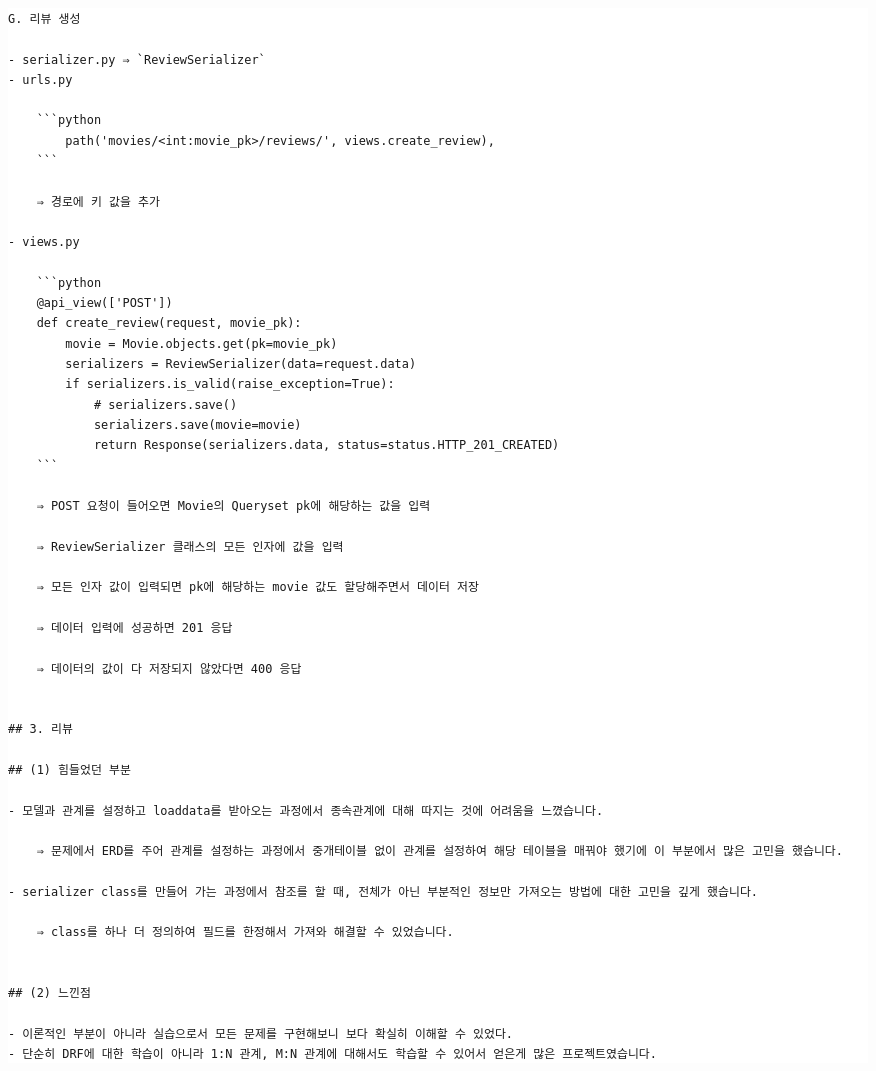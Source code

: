     G. 리뷰 생성
    
    - serializer.py ⇒ `ReviewSerializer`
    - urls.py
        
        ```python
        	path('movies/<int:movie_pk>/reviews/', views.create_review),
        ```
        
        ⇒ 경로에 키 값을 추가
        
    - views.py
        
        ```python
        @api_view(['POST'])
        def create_review(request, movie_pk):
            movie = Movie.objects.get(pk=movie_pk)
            serializers = ReviewSerializer(data=request.data)
            if serializers.is_valid(raise_exception=True):
                # serializers.save()
                serializers.save(movie=movie)
                return Response(serializers.data, status=status.HTTP_201_CREATED)
        ```
        
        ⇒ POST 요청이 들어오면 Movie의 Queryset pk에 해당하는 값을 입력
        
        ⇒ ReviewSerializer 클래스의 모든 인자에 값을 입력
        
        ⇒ 모든 인자 값이 입력되면 pk에 해당하는 movie 값도 할당해주면서 데이터 저장
        
        ⇒ 데이터 입력에 성공하면 201 응답
        
        ⇒ 데이터의 값이 다 저장되지 않았다면 400 응답
        
    
    ## 3. 리뷰
    
    ## (1) 힘들었던 부분
    
    - 모델과 관계를 설정하고 loaddata를 받아오는 과정에서 종속관계에 대해 따지는 것에 어려움을 느꼈습니다.
        
        ⇒ 문제에서 ERD를 주어 관계를 설정하는 과정에서 중개테이블 없이 관계를 설정하여 해당 테이블을 매꿔야 했기에 이 부분에서 많은 고민을 했습니다.
        
    - serializer class를 만들어 가는 과정에서 참조를 할 때, 전체가 아닌 부분적인 정보만 가져오는 방법에 대한 고민을 깊게 했습니다.
        
        ⇒ class를 하나 더 정의하여 필드를 한정해서 가져와 해결할 수 있었습니다.
        
    
    ## (2) 느낀점
    
    - 이론적인 부분이 아니라 실습으로서 모든 문제를 구현해보니 보다 확실히 이해할 수 있었다.
    - 단순히 DRF에 대한 학습이 아니라 1:N 관계, M:N 관계에 대해서도 학습할 수 있어서 얻은게 많은 프로젝트였습니다.